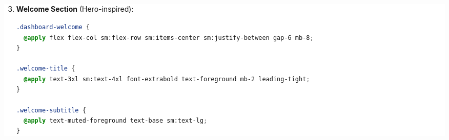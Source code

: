 3. **Welcome Section** (Hero-inspired):
   ```css
   .dashboard-welcome {
     @apply flex flex-col sm:flex-row sm:items-center sm:justify-between gap-6 mb-8;
   }
   
   .welcome-title {
     @apply text-3xl sm:text-4xl font-extrabold text-foreground mb-2 leading-tight;
   }
   
   .welcome-subtitle {
     @apply text-muted-foreground text-base sm:text-lg;
   }
   ```